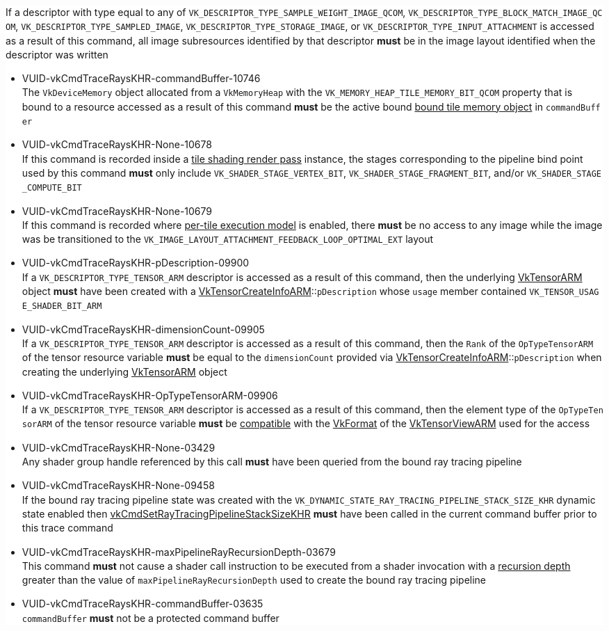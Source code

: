   If a descriptor with type equal to any of `VK_DESCRIPTOR_TYPE_SAMPLE_WEIGHT_IMAGE_QCOM`, `VK_DESCRIPTOR_TYPE_BLOCK_MATCH_IMAGE_QCOM`, `VK_DESCRIPTOR_TYPE_SAMPLED_IMAGE`, `VK_DESCRIPTOR_TYPE_STORAGE_IMAGE`, or `VK_DESCRIPTOR_TYPE_INPUT_ATTACHMENT` is accessed as a result of this command, all image subresources identified by that descriptor **must** be in the image layout identified when the descriptor was written
- [](#VUID-vkCmdTraceRaysKHR-commandBuffer-10746)VUID-vkCmdTraceRaysKHR-commandBuffer-10746  
  The `VkDeviceMemory` object allocated from a `VkMemoryHeap` with the `VK_MEMORY_HEAP_TILE_MEMORY_BIT_QCOM` property that is bound to a resource accessed as a result of this command **must** be the active bound [bound tile memory object](#memory-bind-tile-memory) in `commandBuffer`
- [](#VUID-vkCmdTraceRaysKHR-None-10678)VUID-vkCmdTraceRaysKHR-None-10678  
  If this command is recorded inside a [tile shading render pass](#renderpass-tile-shading) instance, the stages corresponding to the pipeline bind point used by this command **must** only include `VK_SHADER_STAGE_VERTEX_BIT`, `VK_SHADER_STAGE_FRAGMENT_BIT`, and/or `VK_SHADER_STAGE_COMPUTE_BIT`
- [](#VUID-vkCmdTraceRaysKHR-None-10679)VUID-vkCmdTraceRaysKHR-None-10679  
  If this command is recorded where [per-tile execution model](#renderpass-per-tile-execution-model) is enabled, there **must** be no access to any image while the image was be transitioned to the `VK_IMAGE_LAYOUT_ATTACHMENT_FEEDBACK_LOOP_OPTIMAL_EXT` layout
- [](#VUID-vkCmdTraceRaysKHR-pDescription-09900)VUID-vkCmdTraceRaysKHR-pDescription-09900  
  If a `VK_DESCRIPTOR_TYPE_TENSOR_ARM` descriptor is accessed as a result of this command, then the underlying [VkTensorARM](https://registry.khronos.org/vulkan/specs/latest/man/html/VkTensorARM.html) object **must** have been created with a [VkTensorCreateInfoARM](https://registry.khronos.org/vulkan/specs/latest/man/html/VkTensorCreateInfoARM.html)::`pDescription` whose `usage` member contained `VK_TENSOR_USAGE_SHADER_BIT_ARM`
- [](#VUID-vkCmdTraceRaysKHR-dimensionCount-09905)VUID-vkCmdTraceRaysKHR-dimensionCount-09905  
  If a `VK_DESCRIPTOR_TYPE_TENSOR_ARM` descriptor is accessed as a result of this command, then the `Rank` of the `OpTypeTensorARM` of the tensor resource variable **must** be equal to the `dimensionCount` provided via [VkTensorCreateInfoARM](https://registry.khronos.org/vulkan/specs/latest/man/html/VkTensorCreateInfoARM.html)::`pDescription` when creating the underlying [VkTensorARM](https://registry.khronos.org/vulkan/specs/latest/man/html/VkTensorARM.html) object
- [](#VUID-vkCmdTraceRaysKHR-OpTypeTensorARM-09906)VUID-vkCmdTraceRaysKHR-OpTypeTensorARM-09906  
  If a `VK_DESCRIPTOR_TYPE_TENSOR_ARM` descriptor is accessed as a result of this command, then the element type of the `OpTypeTensorARM` of the tensor resource variable **must** be [compatible](#spirvenv-tensor-formats) with the [VkFormat](https://registry.khronos.org/vulkan/specs/latest/man/html/VkFormat.html) of the [VkTensorViewARM](https://registry.khronos.org/vulkan/specs/latest/man/html/VkTensorViewARM.html) used for the access
- [](#VUID-vkCmdTraceRaysKHR-None-03429)VUID-vkCmdTraceRaysKHR-None-03429  
  Any shader group handle referenced by this call **must** have been queried from the bound ray tracing pipeline
- [](#VUID-vkCmdTraceRaysKHR-None-09458)VUID-vkCmdTraceRaysKHR-None-09458  
  If the bound ray tracing pipeline state was created with the `VK_DYNAMIC_STATE_RAY_TRACING_PIPELINE_STACK_SIZE_KHR` dynamic state enabled then [vkCmdSetRayTracingPipelineStackSizeKHR](https://registry.khronos.org/vulkan/specs/latest/man/html/vkCmdSetRayTracingPipelineStackSizeKHR.html) **must** have been called in the current command buffer prior to this trace command



- [](#VUID-vkCmdTraceRaysKHR-maxPipelineRayRecursionDepth-03679)VUID-vkCmdTraceRaysKHR-maxPipelineRayRecursionDepth-03679  
  This command **must** not cause a shader call instruction to be executed from a shader invocation with a [recursion depth](#ray-tracing-recursion-depth) greater than the value of `maxPipelineRayRecursionDepth` used to create the bound ray tracing pipeline
- [](#VUID-vkCmdTraceRaysKHR-commandBuffer-03635)VUID-vkCmdTraceRaysKHR-commandBuffer-03635  
  `commandBuffer` **must** not be a protected command buffer
